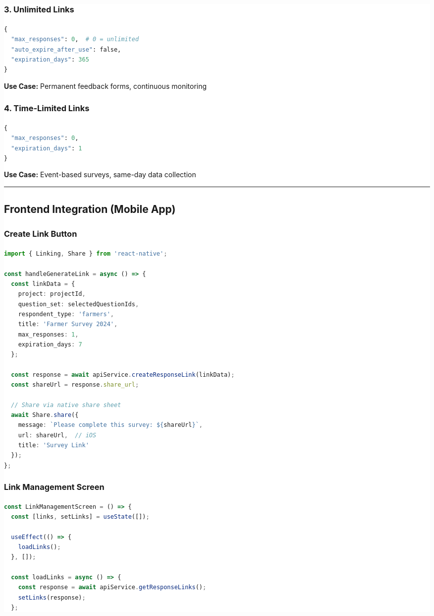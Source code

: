 ### 3. **Unlimited Links**
```python
{
  "max_responses": 0,  # 0 = unlimited
  "auto_expire_after_use": false,
  "expiration_days": 365
}
```
**Use Case:** Permanent feedback forms, continuous monitoring

### 4. **Time-Limited Links**
```python
{
  "max_responses": 0,
  "expiration_days": 1
}
```
**Use Case:** Event-based surveys, same-day data collection

---

## Frontend Integration (Mobile App)

### Create Link Button
```typescript
import { Linking, Share } from 'react-native';

const handleGenerateLink = async () => {
  const linkData = {
    project: projectId,
    question_set: selectedQuestionIds,
    respondent_type: 'farmers',
    title: 'Farmer Survey 2024',
    max_responses: 1,
    expiration_days: 7
  };

  const response = await apiService.createResponseLink(linkData);
  const shareUrl = response.share_url;

  // Share via native share sheet
  await Share.share({
    message: `Please complete this survey: ${shareUrl}`,
    url: shareUrl,  // iOS
    title: 'Survey Link'
  });
};
```

### Link Management Screen
```typescript
const LinkManagementScreen = () => {
  const [links, setLinks] = useState([]);

  useEffect(() => {
    loadLinks();
  }, []);

  const loadLinks = async () => {
    const response = await apiService.getResponseLinks();
    setLinks(response);
  };

```